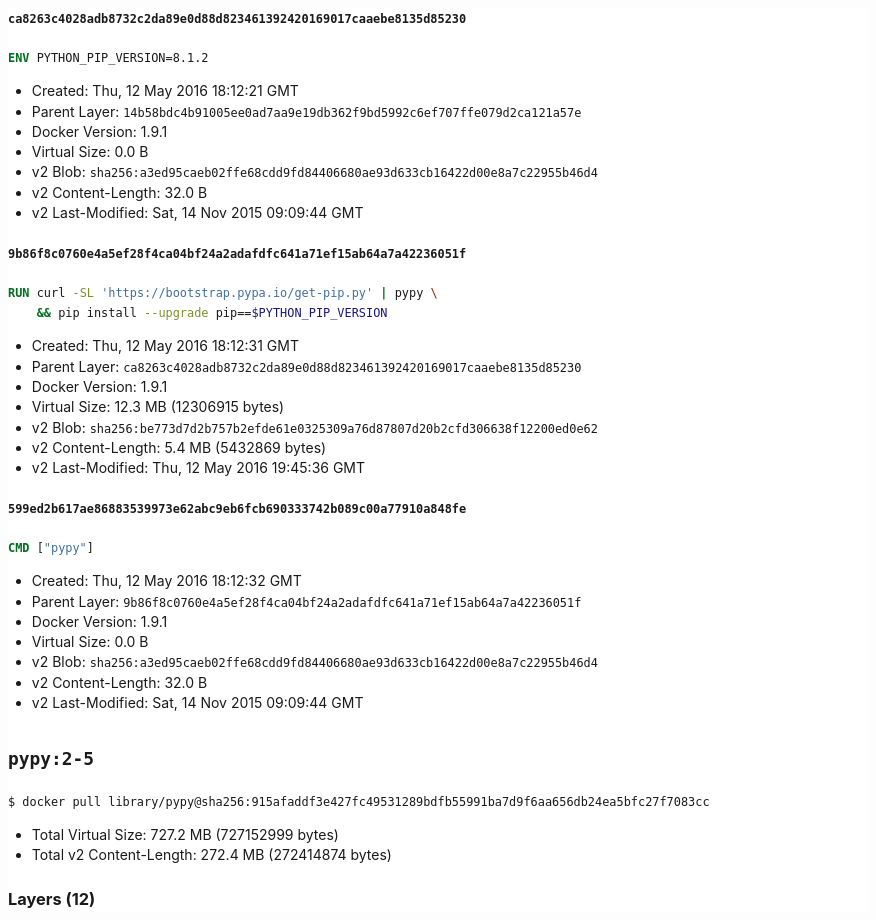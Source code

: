 #### `ca8263c4028adb8732c2da89e0d88d823461392420169017caaebe8135d85230`

```dockerfile
ENV PYTHON_PIP_VERSION=8.1.2
```

-	Created: Thu, 12 May 2016 18:12:21 GMT
-	Parent Layer: `14b58bdc4b91005ee0ad7aa9e19db362f9bd5992c6ef707ffe079d2ca121a57e`
-	Docker Version: 1.9.1
-	Virtual Size: 0.0 B
-	v2 Blob: `sha256:a3ed95caeb02ffe68cdd9fd84406680ae93d633cb16422d00e8a7c22955b46d4`
-	v2 Content-Length: 32.0 B
-	v2 Last-Modified: Sat, 14 Nov 2015 09:09:44 GMT

#### `9b86f8c0760e4a5ef28f4ca04bf24a2adafdfc641a71ef15ab64a7a42236051f`

```dockerfile
RUN curl -SL 'https://bootstrap.pypa.io/get-pip.py' | pypy \
	&& pip install --upgrade pip==$PYTHON_PIP_VERSION
```

-	Created: Thu, 12 May 2016 18:12:31 GMT
-	Parent Layer: `ca8263c4028adb8732c2da89e0d88d823461392420169017caaebe8135d85230`
-	Docker Version: 1.9.1
-	Virtual Size: 12.3 MB (12306915 bytes)
-	v2 Blob: `sha256:be773d7d2b757b2efde61e0325309a76d87807d20b2cfd306638f12200ed0e62`
-	v2 Content-Length: 5.4 MB (5432869 bytes)
-	v2 Last-Modified: Thu, 12 May 2016 19:45:36 GMT

#### `599ed2b617ae86883539973e62abc9eb6fcb690333742b089c00a77910a848fe`

```dockerfile
CMD ["pypy"]
```

-	Created: Thu, 12 May 2016 18:12:32 GMT
-	Parent Layer: `9b86f8c0760e4a5ef28f4ca04bf24a2adafdfc641a71ef15ab64a7a42236051f`
-	Docker Version: 1.9.1
-	Virtual Size: 0.0 B
-	v2 Blob: `sha256:a3ed95caeb02ffe68cdd9fd84406680ae93d633cb16422d00e8a7c22955b46d4`
-	v2 Content-Length: 32.0 B
-	v2 Last-Modified: Sat, 14 Nov 2015 09:09:44 GMT

## `pypy:2-5`

```console
$ docker pull library/pypy@sha256:915afaddf3e427fc49531289bdfb55991ba7d9f6aa656db24ea5bfc27f7083cc
```

-	Total Virtual Size: 727.2 MB (727152999 bytes)
-	Total v2 Content-Length: 272.4 MB (272414874 bytes)

### Layers (12)
